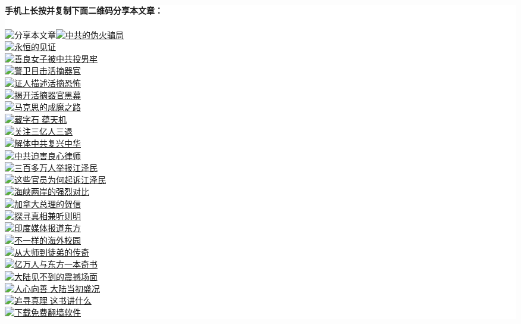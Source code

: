 <strong>手机上长按并复制下面二维码分享本文章：</strong><br><br><img src="https://chart.apis.google.com/chart?cht=qr&chs=240x240&choe=UTF-8&chld=M|2&chl=https://github.com/sxvshi319/djy/blob/master/gb/22/2/10/n13567963.md%231" title="分享本文章"></td><td VALIGN=TOP><a href="https://github.com/sxvshi319/djy/blob/master/gb/16/1/21/n4622075.md?dfh#1" target="_blank"><img src="https://raw.githubusercontent.com/sxvshi319/djy/master/gb/300/wei-f1.jpg" title="中共的伪火骗局"  alt="中共的伪火骗局"></a><br><a href="https://github.com/sxvshi319/www/blob/master/README.md?dfh#9" target="_blank"><img src="https://raw.githubusercontent.com/sxvshi319/djy/master/gb/300/yong-h.jpg" title="永恒的见证"  alt="永恒的见证"></a><br><a href="https://github.com/sxvshi319/djy/blob/master/gb/13/9/29/n3974789.md?dfh#1" target="_blank"><img src="https://raw.githubusercontent.com/sxvshi319/djy/master/gb/300/shang-lnz.jpg" title="善良女子被中共投男牢"  alt="善良女子被中共投男牢"></a><br><a href="https://github.com/sxvshi319/djy/blob/master/gb/16/3/16/n4663449.md?dfh#1" target="_blank"><img src="https://raw.githubusercontent.com/sxvshi319/djy/master/gb/300/huo-z3.jpg" title="警卫目击活摘器官"  alt="警卫目击活摘器官"></a><br><a href="https://github.com/sxvshi319/djy/blob/master/gb/16/8/7/n8177641.md?dfh#1" target="_blank"><img src="https://raw.githubusercontent.com/sxvshi319/djy/master/gb/300/huo-z4.jpg" title="证人描述活摘恐怖"  alt="证人描述活摘恐怖"></a><br><a href="https://github.com/sxvshi319/djy/blob/master/gb/10/4/19/n2881569.md?dfh#1" target="_blank"><img src="https://raw.githubusercontent.com/sxvshi319/djy/master/gb/300/huo-z1.jpg" title="揭开活摘器官黑幕"  alt="揭开活摘器官黑幕"></a><br><a href="https://github.com/sxvshi319/djy/blob/master/gb/10/11/7/n3077476.md?dfh#1" target="_blank"><img src="https://raw.githubusercontent.com/sxvshi319/djy/master/gb/300/ma-ks.jpg" title="马克思的成魔之路"  alt="马克思的成魔之路"></a><br><a href="https://github.com/sxvshi319/djy/blob/master/gb/14/6/9/n4173977.md?dfh#1" target="_blank"><img src="https://raw.githubusercontent.com/sxvshi319/djy/master/gb/300/chang-zs.jpg" title="藏字石 蕴天机"  alt="藏字石 蕴天机"></a><br><a href="https://github.com/sxvshi319/djy/blob/master/gb/18/5/10/n10381511.md?dfh#1" target="_blank"><img src="https://raw.githubusercontent.com/sxvshi319/djy/master/gb/300/st1.jpg" title="关注三亿人三退"  alt="关注三亿人三退"></a><br><a href="https://github.com/sxvshi319/djy/blob/master/gb/18/3/21/n10237682.md?dfh#1" target="_blank"><img src="https://raw.githubusercontent.com/sxvshi319/djy/master/gb/300/jie-t.jpg" title="解体中共复兴中华"  alt="解体中共复兴中华"></a><br><a href="https://github.com/sxvshi319/djy/blob/master/gb/9/2/9/n2422991.md?dfh#1" target="_blank"><img src="https://raw.githubusercontent.com/sxvshi319/djy/master/gb/300/gao-zs.jpg" title="中共迫害良心律师"  alt="中共迫害良心律师"></a><br><a href="https://github.com/sxvshi319/djy/blob/master/gb/18/12/9/n10900044.md?dfh#1" target="_blank"><img src="https://raw.githubusercontent.com/sxvshi319/djy/master/gb/300/sj1.jpg" title="三百多万人举报江泽民"  alt="三百多万人举报江泽民"></a><br><a href="https://github.com/sxvshi319/djy/blob/master/gb/18/8/28/n10672014.md?dfh#1" target="_blank"><img src="https://raw.githubusercontent.com/sxvshi319/djy/master/gb/300/sj2.jpg" title="这些官员为何起诉江泽民"  alt="这些官员为何起诉江泽民"></a><br><a href="https://github.com/sxvshi319/djy/blob/master/gb/8/12/18/n2367165.md?dfh#1" target="_blank"><img src="https://raw.githubusercontent.com/sxvshi319/djy/master/gb/300/liangan.jpg" title="海峡两岸的强烈对比"  alt="海峡两岸的强烈对比"></a><br><a href="https://github.com/sxvshi319/djy/blob/master/gb/15/12/10/n4593139.md?dfh#1" target="_blank"><img src="https://raw.githubusercontent.com/sxvshi319/djy/master/gb/300/jia-ndzl.jpg" title="加拿大总理的贺信"  alt="加拿大总理的贺信"></a><br><a href="https://github.com/sxvshi319/djy/blob/master/gb/11/6/17/n3289382.md?dfh#1" target="_blank"><img src="https://raw.githubusercontent.com/sxvshi319/djy/master/gb/300/xiao-wd.jpg" title="探寻真相兼听则明"  alt="探寻真相兼听则明"></a><br><a href="https://github.com/sxvshi319/djy/blob/master/gb/18/10/27/n10812623.md?dfh#1" target="_blank"><img src="https://raw.githubusercontent.com/sxvshi319/djy/master/gb/300/yindu.jpg" title="印度媒体报道东方"  alt="印度媒体报道东方"></a><br><a href="https://github.com/sxvshi319/djy/blob/master/gb/18/6/9/n10469652.md?dfh#1" target="_blank"><img src="https://raw.githubusercontent.com/sxvshi319/djy/master/gb/300/xie-j.jpg" title="不一样的海外校园"  alt="不一样的海外校园"></a><br><a href="https://github.com/sxvshi319/djy/blob/master/gb/7/4/5/n1669415.md?dfh#1" target="_blank"><img src="https://raw.githubusercontent.com/sxvshi319/djy/master/gb/300/li-up.jpg" title="从大师到徒弟的传奇"  alt="从大师到徒弟的传奇"></a><br><a href="https://github.com/sxvshi319/djy/blob/master/gb/17/5/26/n9191512.md?dfh#1" target="_blank"><img src="https://raw.githubusercontent.com/sxvshi319/djy/master/gb/300/zfl2.jpg" title="亿万人与东方一本奇书"  alt="亿万人与东方一本奇书"></a><br><a href="https://github.com/sxvshi319/djy/blob/master/gb/13/11/27/n4020290.md?dfh#1" target="_blank"><img src="https://raw.githubusercontent.com/sxvshi319/djy/master/gb/300/zhen-h.jpg" title="大陆见不到的震撼场面"  alt="大陆见不到的震撼场面"></a><br><a href="https://github.com/sxvshi319/djy/blob/master/gb/15/7/17/n4482910.md?dfh#1" target="_blank"><img src="https://raw.githubusercontent.com/sxvshi319/djy/master/gb/300/dalu-sk.jpg" title="人心向善 大陆当初盛况"  alt="人心向善 大陆当初盛况"></a><br><a href="https://github.com/sxvshi319/djy/blob/master/gb/19/1/5/n10955468.md?dfh#1" target="_blank"><img src="https://raw.githubusercontent.com/sxvshi319/djy/master/gb/300/zfl1.jpg" title="追寻真理 这书讲什么"  alt="追寻真理 这书讲什么"></a><br><a href="https://github.com/sxvshi319/www/blob/master/README.md?dfh#1" target="_blank"><img src="https://raw.githubusercontent.com/sxvshi319/djy/master/gb/300/fq1.jpg" title="下载免费翻墙软件"  alt="下载免费翻墙软件"></a><br></td></tr></table>
